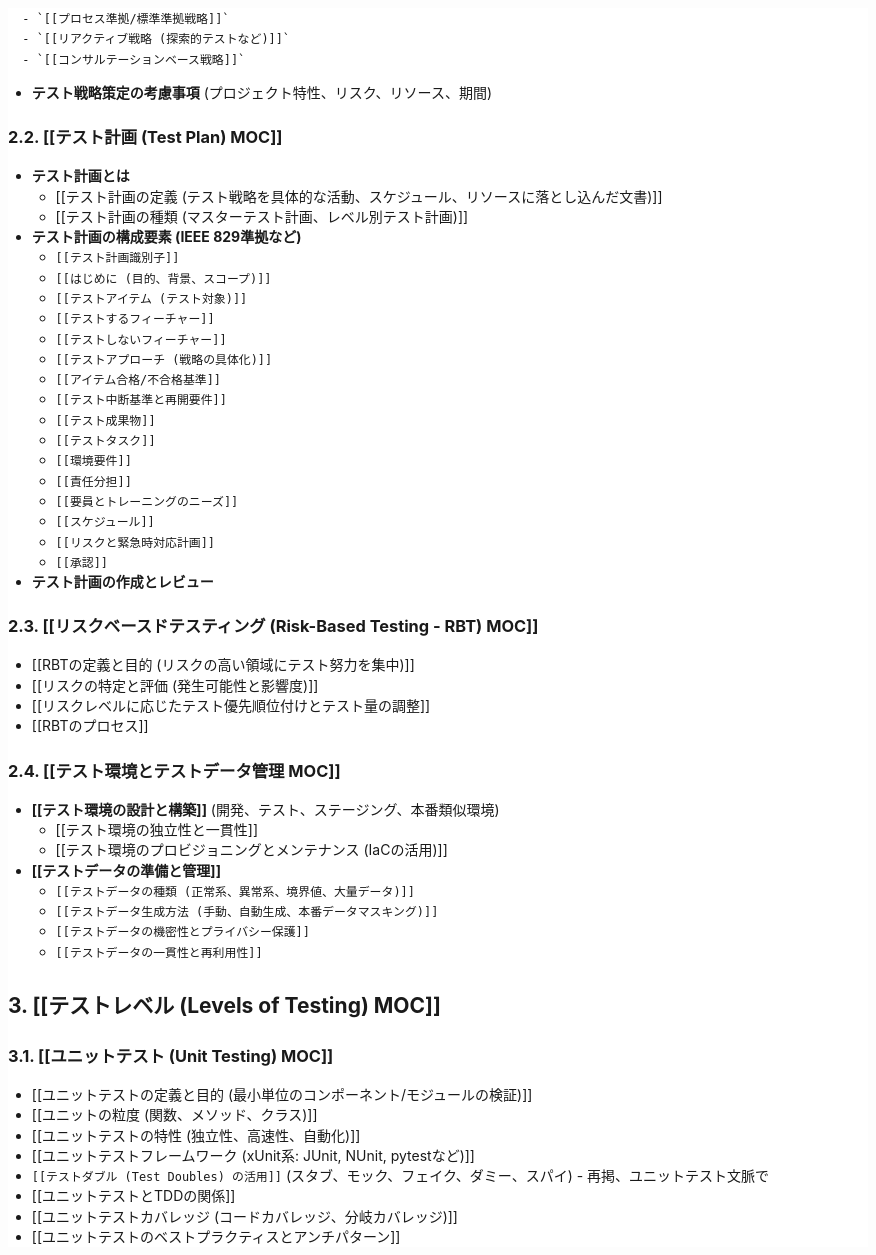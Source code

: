       - `[[プロセス準拠/標準準拠戦略]]`
      - `[[リアクティブ戦略 (探索的テストなど)]]`
      - `[[コンサルテーションベース戦略]]`
   - **テスト戦略策定の考慮事項** (プロジェクト特性、リスク、リソース、期間)

### 2.2. [[テスト計画 (Test Plan) MOC]]
   - **テスト計画とは**
      - [[テスト計画の定義 (テスト戦略を具体的な活動、スケジュール、リソースに落とし込んだ文書)]]
      - [[テスト計画の種類 (マスターテスト計画、レベル別テスト計画)]]
   - **テスト計画の構成要素 (IEEE 829準拠など)**
      - `[[テスト計画識別子]]`
      - `[[はじめに (目的、背景、スコープ)]]`
      - `[[テストアイテム (テスト対象)]]`
      - `[[テストするフィーチャー]]`
      - `[[テストしないフィーチャー]]`
      - `[[テストアプローチ (戦略の具体化)]]`
      - `[[アイテム合格/不合格基準]]`
      - `[[テスト中断基準と再開要件]]`
      - `[[テスト成果物]]`
      - `[[テストタスク]]`
      - `[[環境要件]]`
      - `[[責任分担]]`
      - `[[要員とトレーニングのニーズ]]`
      - `[[スケジュール]]`
      - `[[リスクと緊急時対応計画]]`
      - `[[承認]]`
   - **テスト計画の作成とレビュー**

### 2.3. [[リスクベースドテスティング (Risk-Based Testing - RBT) MOC]]
   - [[RBTの定義と目的 (リスクの高い領域にテスト努力を集中)]]
   - [[リスクの特定と評価 (発生可能性と影響度)]]
   - [[リスクレベルに応じたテスト優先順位付けとテスト量の調整]]
   - [[RBTのプロセス]]

### 2.4. [[テスト環境とテストデータ管理 MOC]]
   - **[[テスト環境の設計と構築]]** (開発、テスト、ステージング、本番類似環境)
      - [[テスト環境の独立性と一貫性]]
      - [[テスト環境のプロビジョニングとメンテナンス (IaCの活用)]]
   - **[[テストデータの準備と管理]]**
      - `[[テストデータの種類 (正常系、異常系、境界値、大量データ)]]`
      - `[[テストデータ生成方法 (手動、自動生成、本番データマスキング)]]`
      - `[[テストデータの機密性とプライバシー保護]]`
      - `[[テストデータの一貫性と再利用性]]`

## 3. [[テストレベル (Levels of Testing) MOC]]

### 3.1. [[ユニットテスト (Unit Testing) MOC]]
   - [[ユニットテストの定義と目的 (最小単位のコンポーネント/モジュールの検証)]]
   - [[ユニットの粒度 (関数、メソッド、クラス)]]
   - [[ユニットテストの特性 (独立性、高速性、自動化)]]
   - [[ユニットテストフレームワーク (xUnit系: JUnit, NUnit, pytestなど)]]
   - `[[テストダブル (Test Doubles) の活用]]` (スタブ、モック、フェイク、ダミー、スパイ) - 再掲、ユニットテスト文脈で
   - [[ユニットテストとTDDの関係]]
   - [[ユニットテストカバレッジ (コードカバレッジ、分岐カバレッジ)]]
   - [[ユニットテストのベストプラクティスとアンチパターン]]
